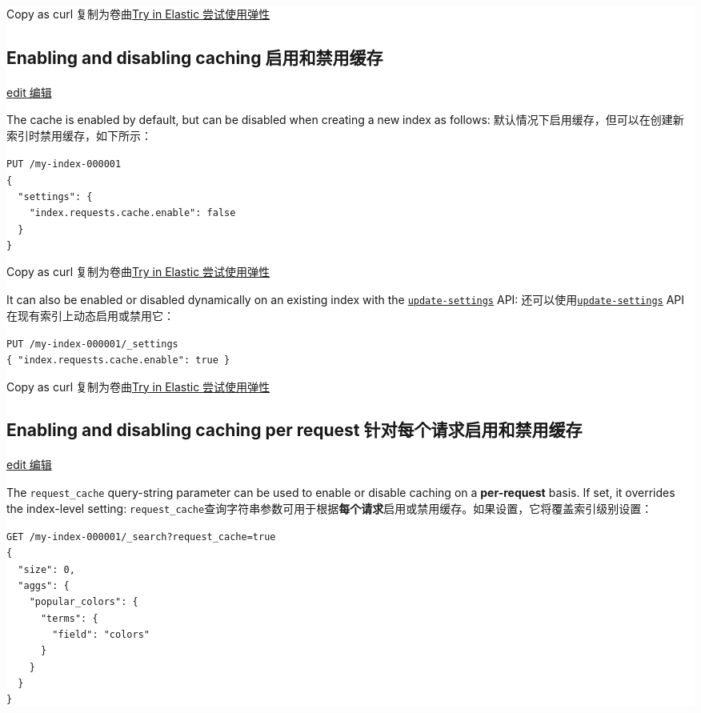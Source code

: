 Copy as curl 复制为卷曲[Try in Elastic 尝试使用弹性](http://localhost:5601/zzz/app/kibana#/dev_tools/console?load_from=https://www.elastic.co/guide/en/elasticsearch/reference/current/snippets/25.console) 

## Enabling and disabling caching 启用和禁用缓存

[edit 编辑](https://github.com/elastic/elasticsearch/edit/8.15/docs/reference/modules/indices/request_cache.asciidoc)

The cache is enabled by default, but can be disabled when creating a new index as follows:
默认情况下启用缓存，但可以在创建新索引时禁用缓存，如下所示：



```console
PUT /my-index-000001
{
  "settings": {
    "index.requests.cache.enable": false
  }
}
```

Copy as curl 复制为卷曲[Try in Elastic 尝试使用弹性](http://localhost:5601/zzz/app/kibana#/dev_tools/console?load_from=https://www.elastic.co/guide/en/elasticsearch/reference/current/snippets/26.console) 

It can also be enabled or disabled dynamically on an existing index with the [`update-settings`](https://www.elastic.co/guide/en/elasticsearch/reference/current/indices-update-settings.html) API:
还可以使用[`update-settings`](https://www.elastic.co/guide/en/elasticsearch/reference/current/indices-update-settings.html) API 在现有索引上动态启用或禁用它：



```console
PUT /my-index-000001/_settings
{ "index.requests.cache.enable": true }
```

Copy as curl 复制为卷曲[Try in Elastic 尝试使用弹性](http://localhost:5601/zzz/app/kibana#/dev_tools/console?load_from=https://www.elastic.co/guide/en/elasticsearch/reference/current/snippets/27.console) 

## Enabling and disabling caching per request 针对每个请求启用和禁用缓存

[edit 编辑](https://github.com/elastic/elasticsearch/edit/8.15/docs/reference/modules/indices/request_cache.asciidoc)

The `request_cache` query-string parameter can be used to enable or disable caching on a **per-request** basis. If set, it overrides the index-level setting:
`request_cache`查询字符串参数可用于根据**每个请求**启用或禁用缓存。如果设置，它将覆盖索引级别设置：



```console
GET /my-index-000001/_search?request_cache=true
{
  "size": 0,
  "aggs": {
    "popular_colors": {
      "terms": {
        "field": "colors"
      }
    }
  }
}
```
